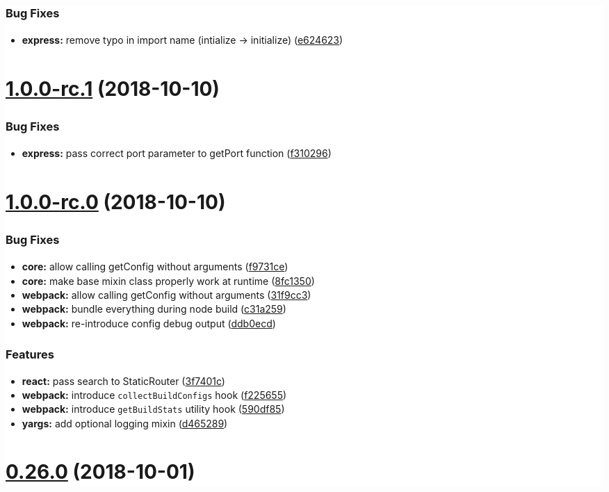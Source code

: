 
### Bug Fixes

* **express:** remove typo in import name (intialize -> initialize) ([e624623](https://github.com/untool/untool/commit/e624623))





# [1.0.0-rc.1](https://github.com/untool/untool/compare/v1.0.0-rc.0...v1.0.0-rc.1) (2018-10-10)


### Bug Fixes

* **express:** pass correct port parameter to getPort function ([f310296](https://github.com/untool/untool/commit/f310296))





# [1.0.0-rc.0](https://github.com/untool/untool/compare/v0.26.0...v1.0.0-rc.0) (2018-10-10)


### Bug Fixes

* **core:** allow calling getConfig without arguments ([f9731ce](https://github.com/untool/untool/commit/f9731ce))
* **core:** make base mixin class properly work at runtime ([8fc1350](https://github.com/untool/untool/commit/8fc1350))
* **webpack:** allow calling getConfig without arguments ([31f9cc3](https://github.com/untool/untool/commit/31f9cc3))
* **webpack:** bundle everything during node build ([c31a259](https://github.com/untool/untool/commit/c31a259))
* **webpack:** re-introduce config debug output ([ddb0ecd](https://github.com/untool/untool/commit/ddb0ecd))


### Features

* **react:** pass search to StaticRouter ([3f7401c](https://github.com/untool/untool/commit/3f7401c))
* **webpack:** introduce `collectBuildConfigs` hook ([f225655](https://github.com/untool/untool/commit/f225655))
* **webpack:** introduce `getBuildStats` utility hook ([590df85](https://github.com/untool/untool/commit/590df85))
* **yargs:** add optional logging mixin ([d465289](https://github.com/untool/untool/commit/d465289))





<a name="0.26.0"></a>
# [0.26.0](https://github.com/untool/untool/compare/v0.25.1...v0.26.0) (2018-10-01)
